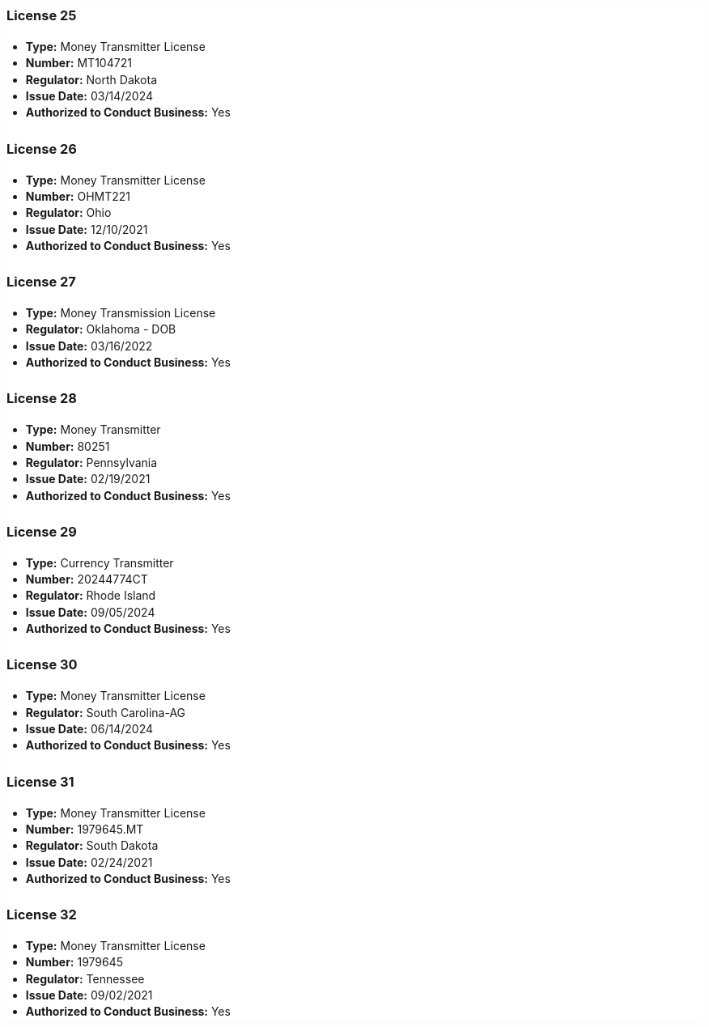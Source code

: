 ### License 25
- **Type:** Money Transmitter License
- **Number:** MT104721
- **Regulator:** North Dakota
- **Issue Date:** 03/14/2024
- **Authorized to Conduct Business:** Yes

### License 26
- **Type:** Money Transmitter License
- **Number:** OHMT221
- **Regulator:** Ohio
- **Issue Date:** 12/10/2021
- **Authorized to Conduct Business:** Yes

### License 27
- **Type:** Money Transmission License
- **Regulator:** Oklahoma - DOB
- **Issue Date:** 03/16/2022
- **Authorized to Conduct Business:** Yes

### License 28
- **Type:** Money Transmitter
- **Number:** 80251
- **Regulator:** Pennsylvania
- **Issue Date:** 02/19/2021
- **Authorized to Conduct Business:** Yes

### License 29
- **Type:** Currency Transmitter
- **Number:** 20244774CT
- **Regulator:** Rhode Island
- **Issue Date:** 09/05/2024
- **Authorized to Conduct Business:** Yes

### License 30
- **Type:** Money Transmitter License
- **Regulator:** South Carolina-AG
- **Issue Date:** 06/14/2024
- **Authorized to Conduct Business:** Yes

### License 31
- **Type:** Money Transmitter License
- **Number:** 1979645.MT
- **Regulator:** South Dakota
- **Issue Date:** 02/24/2021
- **Authorized to Conduct Business:** Yes

### License 32
- **Type:** Money Transmitter License
- **Number:** 1979645
- **Regulator:** Tennessee
- **Issue Date:** 09/02/2021
- **Authorized to Conduct Business:** Yes

